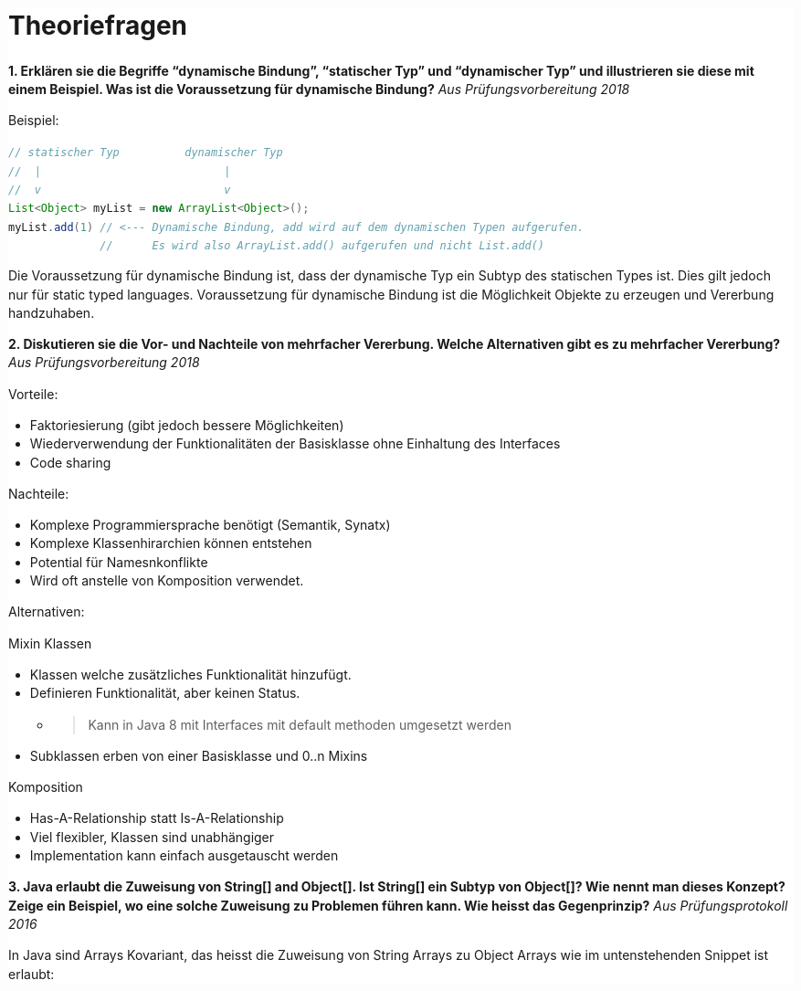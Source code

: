 # Theoriefragen
__1. Erklären sie die Begriffe “dynamische Bindung”, “statischer Typ” und “dynamischer Typ” und illustrieren sie diese mit einem Beispiel. Was ist die Voraussetzung für dynamische Bindung?__
*Aus Prüfungsvorbereitung 2018*

Beispiel:

```java
// statischer Typ          dynamischer Typ
//  |                            |
//  v                            v        
List<Object> myList = new ArrayList<Object>();
myList.add(1) // <--- Dynamische Bindung, add wird auf dem dynamischen Typen aufgerufen.
              //      Es wird also ArrayList.add() aufgerufen und nicht List.add()
```
Die Voraussetzung für dynamische Bindung ist, dass der dynamische Typ ein Subtyp des statischen Types ist. Dies gilt jedoch nur für static typed languages.
Voraussetzung für dynamische Bindung ist die Möglichkeit Objekte zu erzeugen und Vererbung handzuhaben.

__2. Diskutieren sie die Vor- und Nachteile von mehrfacher Vererbung. Welche Alternativen gibt es zu mehrfacher Vererbung?__
*Aus Prüfungsvorbereitung 2018*


Vorteile:
- Faktoriesierung (gibt jedoch bessere Möglichkeiten)
- Wiederverwendung der Funktionalitäten der Basisklasse ohne Einhaltung des Interfaces
- Code sharing

Nachteile:
- Komplexe Programmiersprache benötigt (Semantik, Synatx)
- Komplexe Klassenhirarchien können entstehen
- Potential für Namesnkonflikte
- Wird oft anstelle von Komposition verwendet.

Alternativen:

Mixin Klassen
- Klassen welche zusätzliches Funktionalität hinzufügt.
- Definieren Funktionalität, aber keinen Status.
  - > Kann in Java 8 mit Interfaces mit default methoden umgesetzt werden
- Subklassen erben von einer Basisklasse und 0..n Mixins

Komposition
- Has-A-Relationship statt Is-A-Relationship
- Viel flexibler, Klassen sind unabhängiger
- Implementation kann einfach ausgetauscht werden

__3. Java erlaubt die Zuweisung von String[] and Object[]. Ist String[] ein Subtyp von Object[]? Wie nennt man dieses Konzept? Zeige ein Beispiel, wo eine solche Zuweisung zu Problemen führen kann. Wie heisst das Gegenprinzip?__
*Aus Prüfungsprotokoll 2016*

In Java sind Arrays Kovariant, das heisst die Zuweisung von String Arrays zu Object Arrays wie im untenstehenden Snippet ist erlaubt:
